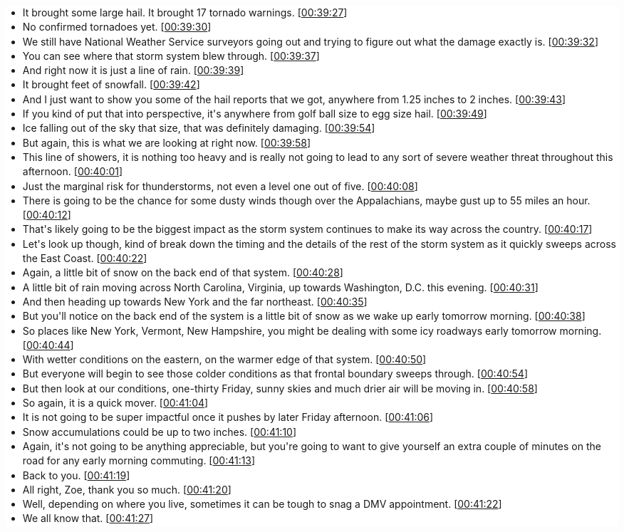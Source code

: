 *  It brought some large hail. It brought 17 tornado warnings. [[00:39:27](https://www.youtube.com/watch?v=erKbZwoGMIY&t=2367.58s)]
*  No confirmed tornadoes yet. [[00:39:30](https://www.youtube.com/watch?v=erKbZwoGMIY&t=2370.58s)]
*  We still have National Weather Service surveyors going out and trying to figure out what the damage exactly is. [[00:39:32](https://www.youtube.com/watch?v=erKbZwoGMIY&t=2372.58s)]
*  You can see where that storm system blew through. [[00:39:37](https://www.youtube.com/watch?v=erKbZwoGMIY&t=2377.58s)]
*  And right now it is just a line of rain. [[00:39:39](https://www.youtube.com/watch?v=erKbZwoGMIY&t=2379.58s)]
*  It brought feet of snowfall. [[00:39:42](https://www.youtube.com/watch?v=erKbZwoGMIY&t=2382.58s)]
*  And I just want to show you some of the hail reports that we got, anywhere from 1.25 inches to 2 inches. [[00:39:43](https://www.youtube.com/watch?v=erKbZwoGMIY&t=2383.58s)]
*  If you kind of put that into perspective, it's anywhere from golf ball size to egg size hail. [[00:39:49](https://www.youtube.com/watch?v=erKbZwoGMIY&t=2389.58s)]
*  Ice falling out of the sky that size, that was definitely damaging. [[00:39:54](https://www.youtube.com/watch?v=erKbZwoGMIY&t=2394.58s)]
*  But again, this is what we are looking at right now. [[00:39:58](https://www.youtube.com/watch?v=erKbZwoGMIY&t=2398.58s)]
*  This line of showers, it is nothing too heavy and is really not going to lead to any sort of severe weather threat throughout this afternoon. [[00:40:01](https://www.youtube.com/watch?v=erKbZwoGMIY&t=2401.58s)]
*  Just the marginal risk for thunderstorms, not even a level one out of five. [[00:40:08](https://www.youtube.com/watch?v=erKbZwoGMIY&t=2408.58s)]
*  There is going to be the chance for some dusty winds though over the Appalachians, maybe gust up to 55 miles an hour. [[00:40:12](https://www.youtube.com/watch?v=erKbZwoGMIY&t=2412.58s)]
*  That's likely going to be the biggest impact as the storm system continues to make its way across the country. [[00:40:17](https://www.youtube.com/watch?v=erKbZwoGMIY&t=2417.58s)]
*  Let's look up though, kind of break down the timing and the details of the rest of the storm system as it quickly sweeps across the East Coast. [[00:40:22](https://www.youtube.com/watch?v=erKbZwoGMIY&t=2422.58s)]
*  Again, a little bit of snow on the back end of that system. [[00:40:28](https://www.youtube.com/watch?v=erKbZwoGMIY&t=2428.58s)]
*  A little bit of rain moving across North Carolina, Virginia, up towards Washington, D.C. this evening. [[00:40:31](https://www.youtube.com/watch?v=erKbZwoGMIY&t=2431.58s)]
*  And then heading up towards New York and the far northeast. [[00:40:35](https://www.youtube.com/watch?v=erKbZwoGMIY&t=2435.58s)]
*  But you'll notice on the back end of the system is a little bit of snow as we wake up early tomorrow morning. [[00:40:38](https://www.youtube.com/watch?v=erKbZwoGMIY&t=2438.58s)]
*  So places like New York, Vermont, New Hampshire, you might be dealing with some icy roadways early tomorrow morning. [[00:40:44](https://www.youtube.com/watch?v=erKbZwoGMIY&t=2444.58s)]
*  With wetter conditions on the eastern, on the warmer edge of that system. [[00:40:50](https://www.youtube.com/watch?v=erKbZwoGMIY&t=2450.58s)]
*  But everyone will begin to see those colder conditions as that frontal boundary sweeps through. [[00:40:54](https://www.youtube.com/watch?v=erKbZwoGMIY&t=2454.58s)]
*  But then look at our conditions, one-thirty Friday, sunny skies and much drier air will be moving in. [[00:40:58](https://www.youtube.com/watch?v=erKbZwoGMIY&t=2458.58s)]
*  So again, it is a quick mover. [[00:41:04](https://www.youtube.com/watch?v=erKbZwoGMIY&t=2464.58s)]
*  It is not going to be super impactful once it pushes by later Friday afternoon. [[00:41:06](https://www.youtube.com/watch?v=erKbZwoGMIY&t=2466.58s)]
*  Snow accumulations could be up to two inches. [[00:41:10](https://www.youtube.com/watch?v=erKbZwoGMIY&t=2470.58s)]
*  Again, it's not going to be anything appreciable, but you're going to want to give yourself an extra couple of minutes on the road for any early morning commuting. [[00:41:13](https://www.youtube.com/watch?v=erKbZwoGMIY&t=2473.58s)]
*  Back to you. [[00:41:19](https://www.youtube.com/watch?v=erKbZwoGMIY&t=2479.58s)]
*  All right, Zoe, thank you so much. [[00:41:20](https://www.youtube.com/watch?v=erKbZwoGMIY&t=2480.58s)]
*  Well, depending on where you live, sometimes it can be tough to snag a DMV appointment. [[00:41:22](https://www.youtube.com/watch?v=erKbZwoGMIY&t=2482.58s)]
*  We all know that. [[00:41:27](https://www.youtube.com/watch?v=erKbZwoGMIY&t=2487.58s)]